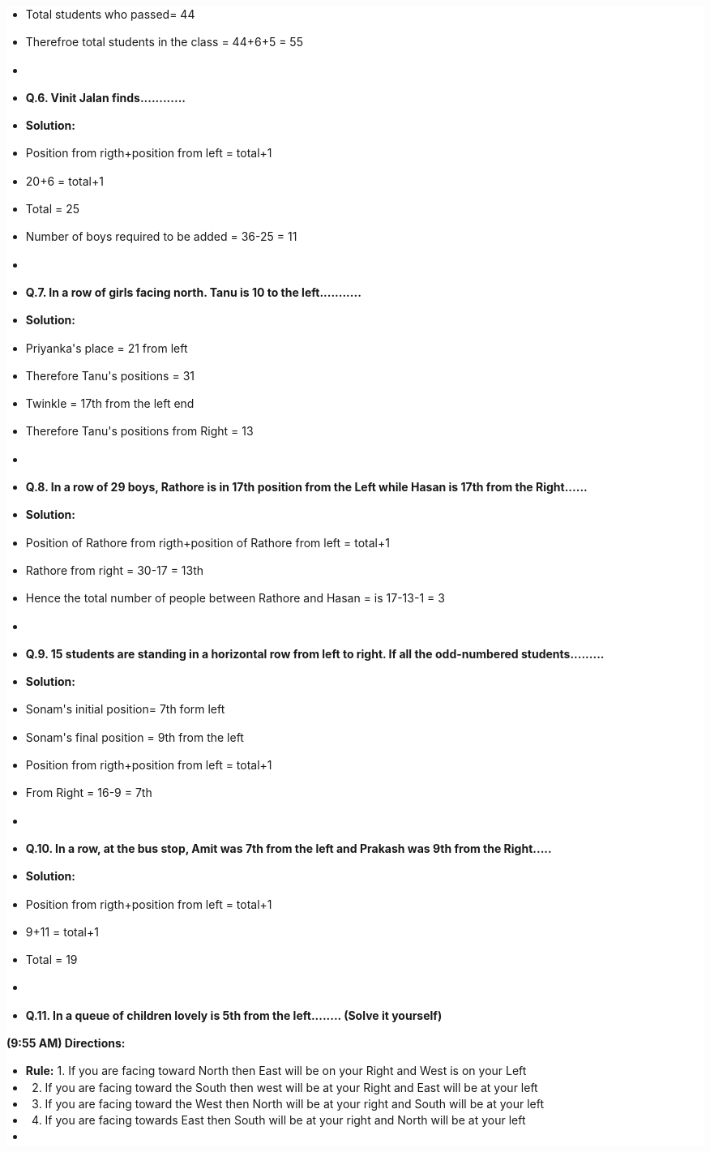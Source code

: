 - Total students who passed= 44
- Therefroe total students in the class = 44+6+5 = 55
-   
    
- **Q.6. Vinit Jalan finds............**
- **Solution:**
- Position from rigth+position from left = total+1
- 20+6 = total+1
- Total = 25
- Number of boys required to be added = 36-25 = 11
-   
    
- **Q.7. In a row of girls facing north. Tanu is 10 to the left...........**
- **Solution:**
- Priyanka's place = 21 from left
- Therefore Tanu's positions = 31
- Twinkle = 17th from the left end
- Therefore Tanu's positions from Right = 13
-   
    
- **Q.8. In a row of 29 boys, Rathore is in 17th position from the Left while Hasan is 17th from the Right......**
- **Solution:**
- Position of Rathore from rigth+position of Rathore from left = total+1
- Rathore from right = 30-17 = 13th
- Hence the total number of people between Rathore and Hasan = is 17-13-1 = 3
-   
    
- **Q.9. 15 students are standing in a horizontal row from left to right. If all the odd-numbered students.........**
- **Solution:**
- Sonam's initial position= 7th form left
- Sonam's final position = 9th from the left
- Position from rigth+position from left = total+1
- From Right = 16-9 = 7th
-   
    
- **Q.10. In a row, at the bus stop, Amit was 7th from the left and Prakash was 9th from the Right.....**
- **Solution:**
- Position from rigth+position from left = total+1
- 9+11 = total+1
- Total = 19
-   
    
- **Q.11. In a queue of children lovely is 5th from the left........ (Solve it yourself)**

**(9:55 AM) Directions:**

- **Rule:** 1. If you are facing toward North then East will be on your Right and West is on your Left
- 2. If you are facing toward the South then west will be at your Right and East will be at your left
- 3. If you are facing toward the West then North will be at your right and South will be at your left
- 4. If you are facing towards East then South will be at your right and North will be at your left
-   
    